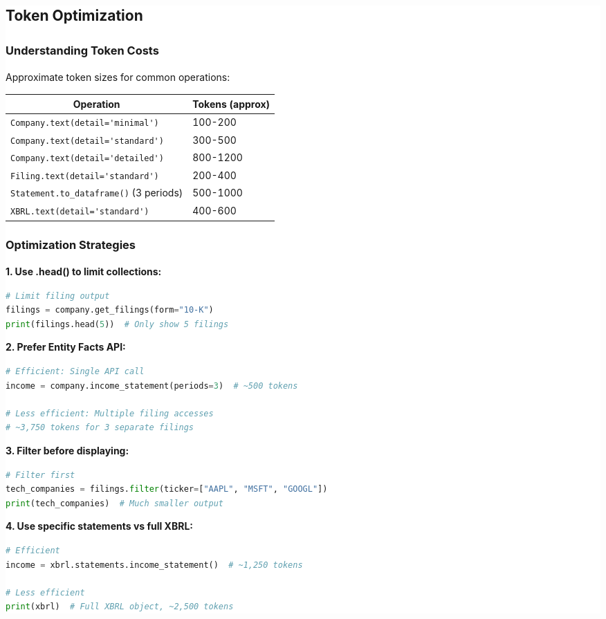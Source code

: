 ## Token Optimization

### Understanding Token Costs

Approximate token sizes for common operations:

| Operation | Tokens (approx) |
|-----------|----------------|
| `Company.text(detail='minimal')` | 100-200 |
| `Company.text(detail='standard')` | 300-500 |
| `Company.text(detail='detailed')` | 800-1200 |
| `Filing.text(detail='standard')` | 200-400 |
| `Statement.to_dataframe()` (3 periods) | 500-1000 |
| `XBRL.text(detail='standard')` | 400-600 |

### Optimization Strategies

**1. Use .head() to limit collections:**

```python
# Limit filing output
filings = company.get_filings(form="10-K")
print(filings.head(5))  # Only show 5 filings
```

**2. Prefer Entity Facts API:**

```python
# Efficient: Single API call
income = company.income_statement(periods=3)  # ~500 tokens

# Less efficient: Multiple filing accesses
# ~3,750 tokens for 3 separate filings
```

**3. Filter before displaying:**

```python
# Filter first
tech_companies = filings.filter(ticker=["AAPL", "MSFT", "GOOGL"])
print(tech_companies)  # Much smaller output
```

**4. Use specific statements vs full XBRL:**

```python
# Efficient
income = xbrl.statements.income_statement()  # ~1,250 tokens

# Less efficient
print(xbrl)  # Full XBRL object, ~2,500 tokens
```

